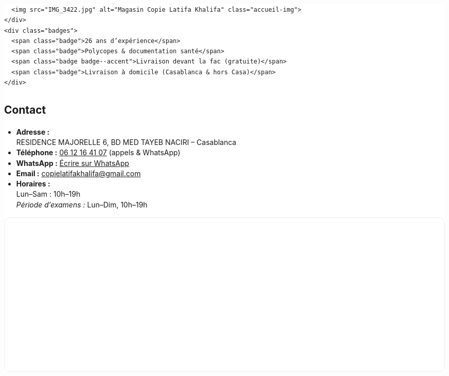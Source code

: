       <img src="IMG_3422.jpg" alt="Magasin Copie Latifa Khalifa" class="accueil-img">
    </div>
    <div class="badges">
      <span class="badge">26 ans d’expérience</span>
      <span class="badge">Polycopes & documentation santé</span>
      <span class="badge badge--accent">Livraison devant la fac (gratuite)</span>
      <span class="badge">Livraison à domicile (Casablanca & hors Casa)</span>
    </div>
  </section>

  <section id="contact">
    <h2>Contact</h2>
    <div class="contact-grid">
      <ul class="contact-list">
        <li><strong>Adresse :</strong><br> RESIDENCE MAJORELLE 6, BD MED TAYEB NACIRI – Casablanca</li>
        <li><strong>Téléphone :</strong> <a href="tel:+212612164107">06 12 16 41 07</a> (appels & WhatsApp)</li>
        <li><strong>WhatsApp :</strong> <a href="https://wa.me/212612164107" target="_blank" rel="noopener">Écrire sur WhatsApp</a></li>
        <li><strong>Email :</strong> <a href="mailto:copielatifakhalifa@gmail.com">copielatifakhalifa@gmail.com</a></li>
        <li><strong>Horaires :</strong><br>
          Lun–Sam : 10h–19h<br>
          <em>Période d’examens :</em> Lun–Dim, 10h–19h
        </li>
      </ul>
      <div style="border:1px solid #e9edf5; border-radius:12px; overflow:hidden; min-height:300px">